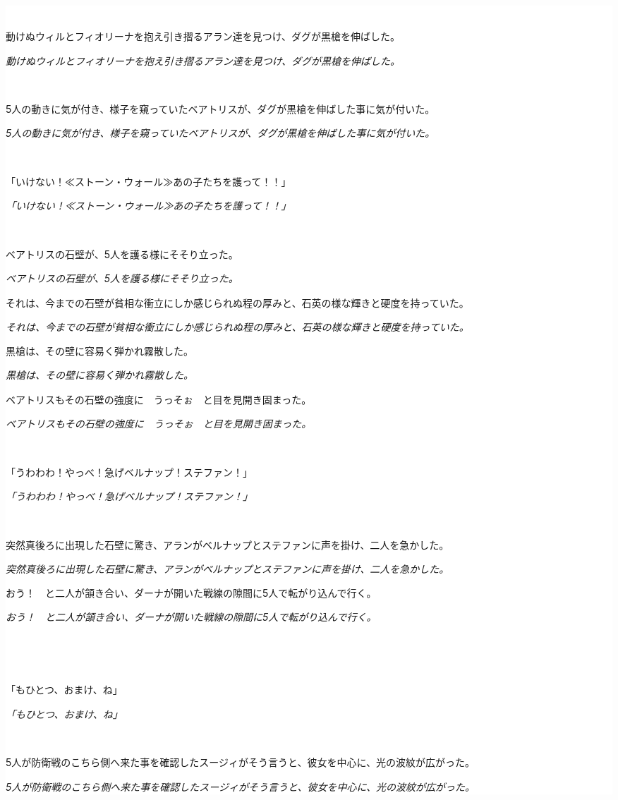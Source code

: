 &nbsp;

動けぬウィルとフィオリーナを抱え引き摺るアラン達を見つけ、ダグが黒槍を伸ばした。

*動けぬウィルとフィオリーナを抱え引き摺るアラン達を見つけ、ダグが黒槍を伸ばした。*

&nbsp;

5人の動きに気が付き、様子を窺っていたベアトリスが、ダグが黒槍を伸ばした事に気が付いた。

*5人の動きに気が付き、様子を窺っていたベアトリスが、ダグが黒槍を伸ばした事に気が付いた。*

&nbsp;

「いけない！≪ストーン・ウォール≫あの子たちを護って！！」

*「いけない！≪ストーン・ウォール≫あの子たちを護って！！」*

&nbsp;

ベアトリスの石壁が、5人を護る様にそそり立った。

*ベアトリスの石壁が、5人を護る様にそそり立った。*

それは、今までの石壁が貧相な衝立にしか感じられぬ程の厚みと、石英の様な輝きと硬度を持っていた。

*それは、今までの石壁が貧相な衝立にしか感じられぬ程の厚みと、石英の様な輝きと硬度を持っていた。*

黒槍は、その壁に容易く弾かれ霧散した。

*黒槍は、その壁に容易く弾かれ霧散した。*

ベアトリスもその石壁の強度に　うっそぉ　と目を見開き固まった。

*ベアトリスもその石壁の強度に　うっそぉ　と目を見開き固まった。*

&nbsp;

「うわわわ！やっべ！急げベルナップ！ステファン！」

*「うわわわ！やっべ！急げベルナップ！ステファン！」*

&nbsp;

突然真後ろに出現した石壁に驚き、アランがベルナップとステファンに声を掛け、二人を急かした。

*突然真後ろに出現した石壁に驚き、アランがベルナップとステファンに声を掛け、二人を急かした。*

おう！　と二人が頷き合い、ダーナが開いた戦線の隙間に5人で転がり込んで行く。

*おう！　と二人が頷き合い、ダーナが開いた戦線の隙間に5人で転がり込んで行く。*

&nbsp;

&nbsp;

「もひとつ、おまけ、ね」

*「もひとつ、おまけ、ね」*

&nbsp;

5人が防衛戦のこちら側へ来た事を確認したスージィがそう言うと、彼女を中心に、光の波紋が広がった。

*5人が防衛戦のこちら側へ来た事を確認したスージィがそう言うと、彼女を中心に、光の波紋が広がった。*
